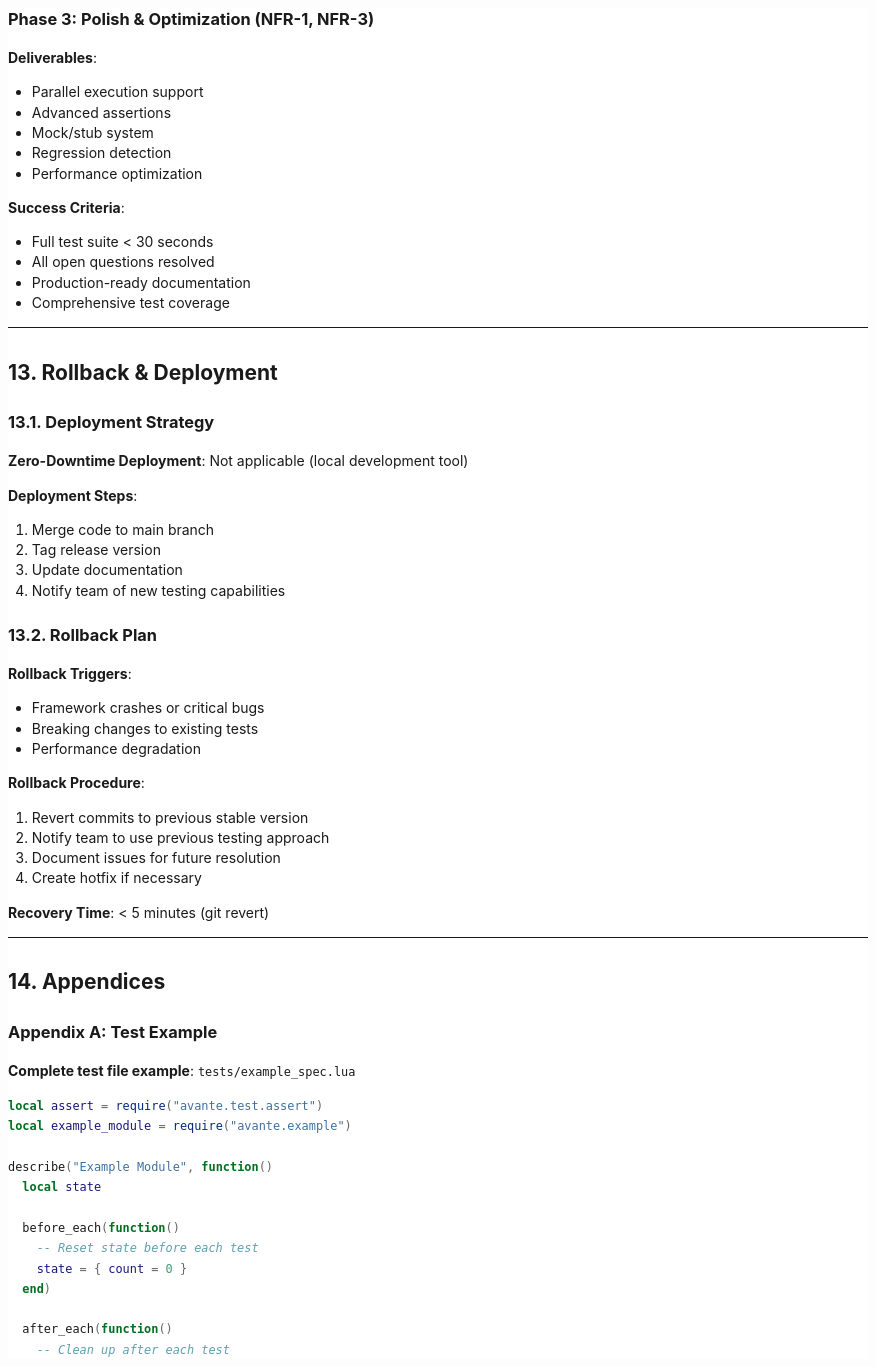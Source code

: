 ### Phase 3: Polish & Optimization (NFR-1, NFR-3)

**Deliverables**:
- Parallel execution support
- Advanced assertions
- Mock/stub system
- Regression detection
- Performance optimization

**Success Criteria**:
- Full test suite < 30 seconds
- All open questions resolved
- Production-ready documentation
- Comprehensive test coverage

---

## 13. Rollback & Deployment

### 13.1. Deployment Strategy

**Zero-Downtime Deployment**: Not applicable (local development tool)

**Deployment Steps**:
1. Merge code to main branch
2. Tag release version
3. Update documentation
4. Notify team of new testing capabilities

### 13.2. Rollback Plan

**Rollback Triggers**:
- Framework crashes or critical bugs
- Breaking changes to existing tests
- Performance degradation

**Rollback Procedure**:
1. Revert commits to previous stable version
2. Notify team to use previous testing approach
3. Document issues for future resolution
4. Create hotfix if necessary

**Recovery Time**: < 5 minutes (git revert)

---

## 14. Appendices

### Appendix A: Test Example

**Complete test file example**: `tests/example_spec.lua`

```lua
local assert = require("avante.test.assert")
local example_module = require("avante.example")

describe("Example Module", function()
  local state

  before_each(function()
    -- Reset state before each test
    state = { count = 0 }
  end)

  after_each(function()
    -- Clean up after each test
```